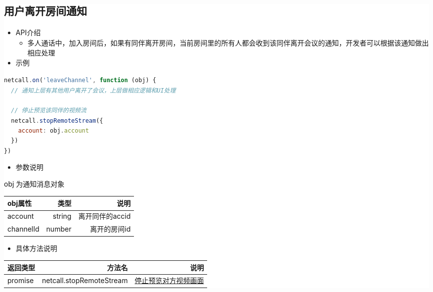 ## <span id="用户离开房间通知">用户离开房间通知</span>

- API介绍
  - 多人通话中，加入房间后，如果有同伴离开房间，当前房间里的所有人都会收到该同伴离开会议的通知，开发者可以根据该通知做出相应处理
- 示例

```js
netcall.on('leaveChannel', function (obj) {
  // 通知上层有其他用户离开了会议，上层做相应逻辑和UI处理

  // 停止预览该同伴的视频流
  netcall.stopRemoteStream({
    account: obj.account
  })
})
```

- 参数说明

obj 为通知消息对象

| obj属性|类型 |说明 |
| :-------- | --------:| --------:|
| account | string| 离开同伴的accid |
| channelId | number|离开的房间id|

- 具体方法说明

| 返回类型|方法名 |说明 |
| :-------- | --------:| --------:|
| promise | netcall.stopRemoteStream|[停止预览对方视频画面](/docs/product/音视频通话/SDK开发集成/Web开发集成/播放?#停止预览远程视频流)|
